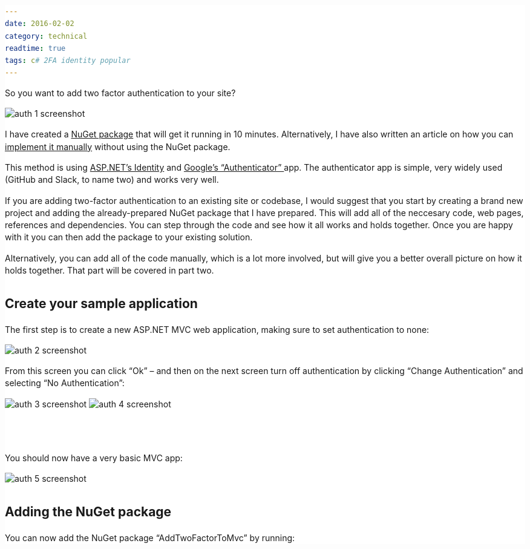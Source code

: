 ```yaml
---
date: 2016-02-02
category: technical
readtime: true
tags: c# 2FA identity popular
---
```



<p>So you want to add two factor authentication to your site? </p>

<img src="https://static.lachlanbarclay.net/pics/auth1.png" class="img-responsive" alt="auth 1 screenshot" />
 

<p>I have created a <a href="https://www.nuget.org/packages/AddTwoFactorToMvc/">NuGet package</a> that will get it running in 10 minutes. Alternatively, I have also written an article on how you can <a href="http://lachlanbarclay.net/2016/02/asp-dot-net-two-factor-auth-with-google-authenticator-app-part-2">implement it manually</a> without using the NuGet package. </p>
<p>This method is using <a href="http://www.asp.net/identity">ASP.NET’s Identity</a> and <a href="https://en.wikipedia.org/wiki/Google_Authenticator">Google’s “Authenticator” </a> app.  The authenticator app is simple, very widely used (GitHub and Slack, to name two) and works very well. </p>
<p>If you are adding two-factor authentication to an existing site or codebase, I would suggest that you start by creating a brand new project and adding the already-prepared NuGet package that I have prepared. This will add all of the neccesary code, web pages, references and dependencies. You can step through the code and see how it all works and holds together. Once you are happy with it you can then add the package to your existing solution. </p>
<p>Alternatively, you can add all of the code manually, which is a lot more involved, but will give you a better overall picture on how it holds together. That part will be covered in part two.</p>

<h2>Create your sample application</h2>


<p>The first step is to create a new ASP.NET MVC web application, making sure to set authentication to none:</p>

<img src="https://static.lachlanbarclay.net/pics/auth2.png" class="img-responsive" alt="auth 2 screenshot" />

<p>From this screen you can click “Ok” – and then on the next screen turn off authentication by clicking “Change Authentication” and selecting “No Authentication”:</p>
 
<img src="https://static.lachlanbarclay.net/pics/auth3.png" class="img-responsive" alt="auth 3 screenshot" />
 

<img src="https://static.lachlanbarclay.net/pics/auth4.png" class="img-responsive" alt="auth 4 screenshot" />

<br /><br />
<p>You should now have a very basic MVC app:</p>

<img src="https://static.lachlanbarclay.net/pics/auth5.png" class="img-responsive" alt="auth 5 screenshot" />
 

<h2>Adding the NuGet package</h2>

<p>
You can now add the NuGet package “AddTwoFactorToMvc” by running:
</p>
